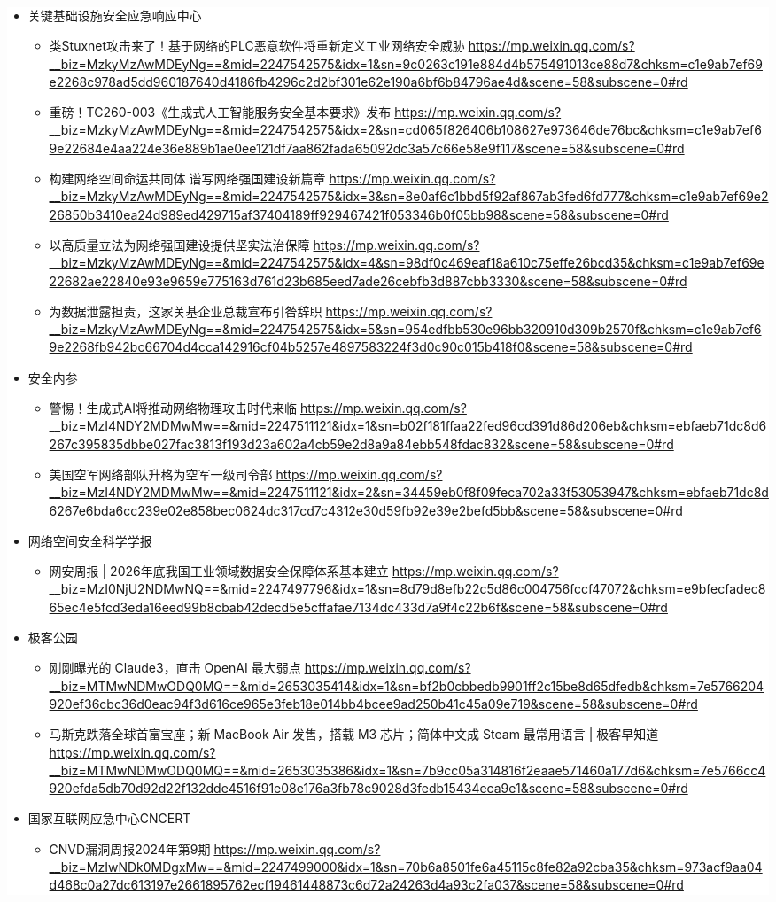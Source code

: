 - 关键基础设施安全应急响应中心
  - 类Stuxnet攻击来了！基于网络的PLC恶意软件将重新定义工业网络安全威胁
https://mp.weixin.qq.com/s?__biz=MzkyMzAwMDEyNg==&mid=2247542575&idx=1&sn=9c0263c191e884d4b575491013ce88d7&chksm=c1e9ab7ef69e2268c978ad5dd960187640d4186fb4296c2d2bf301e62e190a6bf6b84796ae4d&scene=58&subscene=0#rd

  - 重磅！TC260-003《生成式人工智能服务安全基本要求》发布
https://mp.weixin.qq.com/s?__biz=MzkyMzAwMDEyNg==&mid=2247542575&idx=2&sn=cd065f826406b108627e973646de76bc&chksm=c1e9ab7ef69e22684e4aa224e36e889b1ae0ee121df7aa862fada65092dc3a57c66e58e9f117&scene=58&subscene=0#rd

  - 构建网络空间命运共同体 谱写网络强国建设新篇章
https://mp.weixin.qq.com/s?__biz=MzkyMzAwMDEyNg==&mid=2247542575&idx=3&sn=8e0af6c1bbd5f92af867ab3fed6fd777&chksm=c1e9ab7ef69e226850b3410ea24d989ed429715af37404189ff929467421f053346b0f05bb98&scene=58&subscene=0#rd

  - 以高质量立法为网络强国建设提供坚实法治保障
https://mp.weixin.qq.com/s?__biz=MzkyMzAwMDEyNg==&mid=2247542575&idx=4&sn=98df0c469eaf18a610c75effe26bcd35&chksm=c1e9ab7ef69e22682ae22840e93e9659e775163d761d23b685eed7ade26cebfb3d887cbb3330&scene=58&subscene=0#rd

  - 为数据泄露担责，这家关基企业总裁宣布引咎辞职
https://mp.weixin.qq.com/s?__biz=MzkyMzAwMDEyNg==&mid=2247542575&idx=5&sn=954edfbb530e96bb320910d309b2570f&chksm=c1e9ab7ef69e2268fb942bc66704d4cca142916cf04b5257e4897583224f3d0c90c015b418f0&scene=58&subscene=0#rd

- 安全内参
  - 警惕！生成式AI将推动网络物理攻击时代来临
https://mp.weixin.qq.com/s?__biz=MzI4NDY2MDMwMw==&mid=2247511121&idx=1&sn=b02f181ffaa22fed96cd391d86d206eb&chksm=ebfaeb71dc8d6267c395835dbbe027fac3813f193d23a602a4cb59e2d8a9a84ebb548fdac832&scene=58&subscene=0#rd

  - 美国空军网络部队升格为空军一级司令部
https://mp.weixin.qq.com/s?__biz=MzI4NDY2MDMwMw==&mid=2247511121&idx=2&sn=34459eb0f8f09feca702a33f53053947&chksm=ebfaeb71dc8d6267e6bda6cc239e02e858bec0624dc317cd7c4312e30d59fb92e39e2befd5bb&scene=58&subscene=0#rd

- 网络空间安全科学学报
  - 网安周报 | 2026年底我国工业领域数据安全保障体系基本建立
https://mp.weixin.qq.com/s?__biz=MzI0NjU2NDMwNQ==&mid=2247497796&idx=1&sn=8d79d8efb22c5d86c004756fccf47072&chksm=e9bfecfadec865ec4e5fcd3eda16eed99b8cbab42decd5e5cffafae7134dc433d7a9f4c22b6f&scene=58&subscene=0#rd

- 极客公园
  - 刚刚曝光的 Claude3，直击 OpenAI 最大弱点
https://mp.weixin.qq.com/s?__biz=MTMwNDMwODQ0MQ==&mid=2653035414&idx=1&sn=bf2b0cbbedb9901ff2c15be8d65dfedb&chksm=7e5766204920ef36cbc36d0eac94f3d616ce965e3feb18e014bb4bcee9ad250b41c45a09e719&scene=58&subscene=0#rd

  - 马斯克跌落全球首富宝座；新 MacBook Air 发售，搭载 M3 芯片；简体中文成 Steam 最常用语言 | 极客早知道
https://mp.weixin.qq.com/s?__biz=MTMwNDMwODQ0MQ==&mid=2653035386&idx=1&sn=7b9cc05a314816f2eaae571460a177d6&chksm=7e5766cc4920efda5db70d92d22f132dde4516f91e08e176a3fb78c9028d3fedb15434eca9e1&scene=58&subscene=0#rd

- 国家互联网应急中心CNCERT
  - CNVD漏洞周报2024年第9期
https://mp.weixin.qq.com/s?__biz=MzIwNDk0MDgxMw==&mid=2247499000&idx=1&sn=70b6a8501fe6a45115c8fe82a92cba35&chksm=973acf9aa04d468c0a27dc613197e2661895762ecf19461448873c6d72a24263d4a93c2fa037&scene=58&subscene=0#rd
